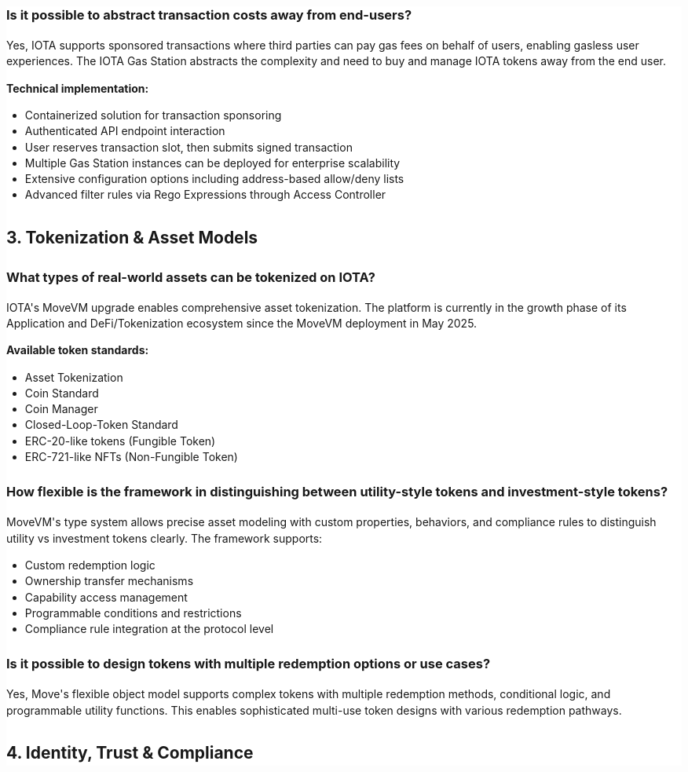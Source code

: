 ### Is it possible to abstract transaction costs away from end-users?

Yes, IOTA supports sponsored transactions where third parties can pay gas fees on behalf of users, enabling gasless user experiences. The IOTA Gas Station abstracts the complexity and need to buy and manage IOTA tokens away from the end user.

**Technical implementation:**
- Containerized solution for transaction sponsoring
- Authenticated API endpoint interaction
- User reserves transaction slot, then submits signed transaction
- Multiple Gas Station instances can be deployed for enterprise scalability
- Extensive configuration options including address-based allow/deny lists
- Advanced filter rules via Rego Expressions through Access Controller

## 3. Tokenization & Asset Models

### What types of real-world assets can be tokenized on IOTA?

IOTA's MoveVM upgrade enables comprehensive asset tokenization. The platform is currently in the growth phase of its Application and DeFi/Tokenization ecosystem since the MoveVM deployment in May 2025.

**Available token standards:**
- Asset Tokenization
- Coin Standard
- Coin Manager
- Closed-Loop-Token Standard
- ERC-20-like tokens (Fungible Token)
- ERC-721-like NFTs (Non-Fungible Token)

### How flexible is the framework in distinguishing between utility-style tokens and investment-style tokens?

MoveVM's type system allows precise asset modeling with custom properties, behaviors, and compliance rules to distinguish utility vs investment tokens clearly. The framework supports:

- Custom redemption logic
- Ownership transfer mechanisms
- Capability access management
- Programmable conditions and restrictions
- Compliance rule integration at the protocol level

### Is it possible to design tokens with multiple redemption options or use cases?

Yes, Move's flexible object model supports complex tokens with multiple redemption methods, conditional logic, and programmable utility functions. This enables sophisticated multi-use token designs with various redemption pathways.

## 4. Identity, Trust & Compliance
